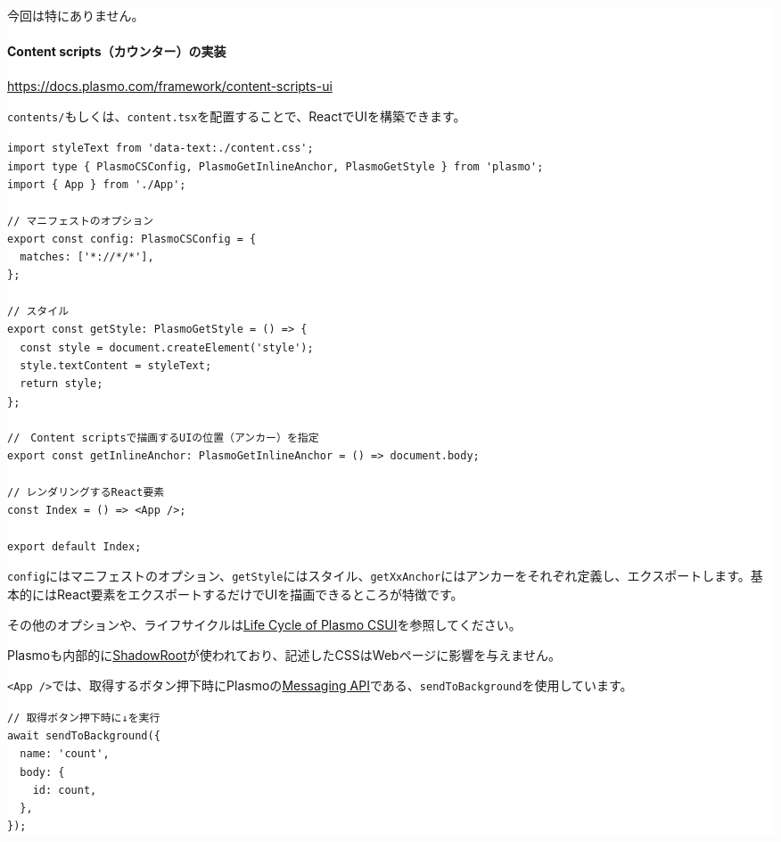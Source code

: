 今回は特にありません。

#### Content scripts（カウンター）の実装

https://docs.plasmo.com/framework/content-scripts-ui

`contents/`もしくは、`content.tsx`を配置することで、ReactでUIを構築できます。

```tsx:src/contents/index.tsx
import styleText from 'data-text:./content.css';
import type { PlasmoCSConfig, PlasmoGetInlineAnchor, PlasmoGetStyle } from 'plasmo';
import { App } from './App';

// マニフェストのオプション
export const config: PlasmoCSConfig = {
  matches: ['*://*/*'],
};

// スタイル
export const getStyle: PlasmoGetStyle = () => {
  const style = document.createElement('style');
  style.textContent = styleText;
  return style;
};

//　Content scriptsで描画するUIの位置（アンカー）を指定
export const getInlineAnchor: PlasmoGetInlineAnchor = () => document.body;

// レンダリングするReact要素
const Index = () => <App />;

export default Index;
```

`config`にはマニフェストのオプション、`getStyle`にはスタイル、`getXxAnchor`にはアンカーをそれぞれ定義し、エクスポートします。基本的にはReact要素をエクスポートするだけでUIを描画できるところが特徴です。

その他のオプションや、ライフサイクルは[Life Cycle of Plasmo CSUI](https://docs.plasmo.com/framework/content-scripts-ui/life-cycle)を参照してください。

Plasmoも内部的に[ShadowRoot](https://developer.mozilla.org/en-US/docs/Web/API/ShadowRoot)が使われており、記述したCSSはWebページに影響を与えません。

`<App />`では、取得するボタン押下時にPlasmoの[Messaging API](https://docs.plasmo.com/framework/messaging)である、`sendToBackground`を使用しています。

```tsx:contents/App.tsx
// 取得ボタン押下時に↓を実行
await sendToBackground({
  name: 'count',
  body: {
    id: count,
  },
});
```


[^1]: 図を作るのが苦手すぎて嘆いていたところ、[おごし](https://note.com/oyssi/)さんが作ってくれました。。ありがとうございます。
[^2]: 今後のPR（[#334](https://github.com/PlasmoHQ/plasmo/issues/334)）でリクエストとレスポンスの型をエクスポートすることで型安全にする機能が追加される予定です。